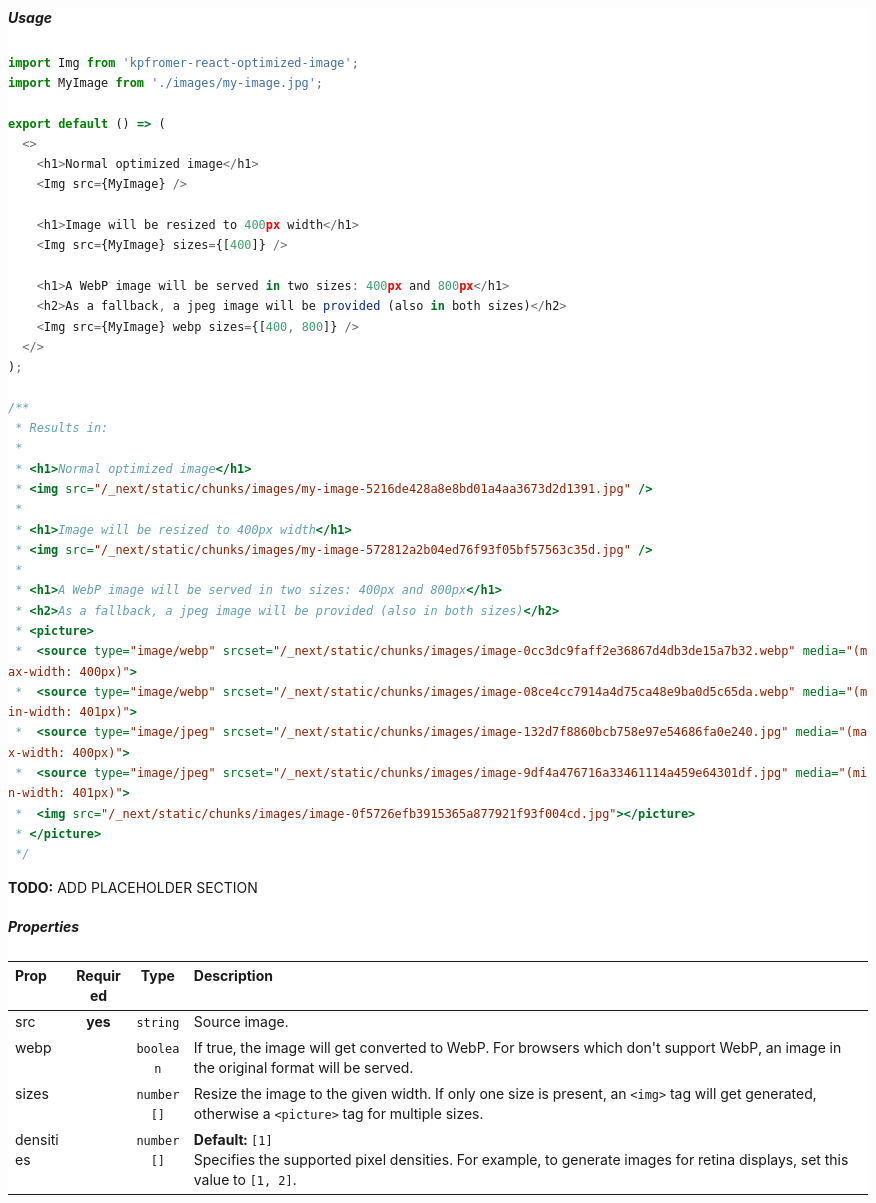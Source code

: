 ##### Usage

```javascript
import Img from 'kpfromer-react-optimized-image';
import MyImage from './images/my-image.jpg';

export default () => (
  <>
    <h1>Normal optimized image</h1>
    <Img src={MyImage} />

    <h1>Image will be resized to 400px width</h1>
    <Img src={MyImage} sizes={[400]} />

    <h1>A WebP image will be served in two sizes: 400px and 800px</h1>
    <h2>As a fallback, a jpeg image will be provided (also in both sizes)</h2>
    <Img src={MyImage} webp sizes={[400, 800]} />
  </>
);

/**
 * Results in:
 *
 * <h1>Normal optimized image</h1>
 * <img src="/_next/static/chunks/images/my-image-5216de428a8e8bd01a4aa3673d2d1391.jpg" />
 *
 * <h1>Image will be resized to 400px width</h1>
 * <img src="/_next/static/chunks/images/my-image-572812a2b04ed76f93f05bf57563c35d.jpg" />
 *
 * <h1>A WebP image will be served in two sizes: 400px and 800px</h1>
 * <h2>As a fallback, a jpeg image will be provided (also in both sizes)</h2>
 * <picture>
 *  <source type="image/webp" srcset="/_next/static/chunks/images/image-0cc3dc9faff2e36867d4db3de15a7b32.webp" media="(max-width: 400px)">
 *  <source type="image/webp" srcset="/_next/static/chunks/images/image-08ce4cc7914a4d75ca48e9ba0d5c65da.webp" media="(min-width: 401px)">
 *  <source type="image/jpeg" srcset="/_next/static/chunks/images/image-132d7f8860bcb758e97e54686fa0e240.jpg" media="(max-width: 400px)">
 *  <source type="image/jpeg" srcset="/_next/static/chunks/images/image-9df4a476716a33461114a459e64301df.jpg" media="(min-width: 401px)">
 *  <img src="/_next/static/chunks/images/image-0f5726efb3915365a877921f93f004cd.jpg"></picture>
 * </picture>
 */
```

**TODO:** ADD PLACEHOLDER SECTION

##### Properties

| Prop            | Required |        Type         | Description                                                                                                                                                                                                                                                                                                                                                                                                                                                                                                                                                                                                   |
| :-------------- | :------: | :-----------------: | :------------------------------------------------------------------------------------------------------------------------------------------------------------------------------------------------------------------------------------------------------------------------------------------------------------------------------------------------------------------------------------------------------------------------------------------------------------------------------------------------------------------------------------------------------------------------------------------------------------ |
| src             | **yes**  |      `string`       | Source image.                                                                                                                                                                                                                                                                                                                                                                                                                                                                                                                                                                                                 |
| webp            |          |      `boolean`      | If true, the image will get converted to WebP. For browsers which don't support WebP, an image in the original format will be served.                                                                                                                                                                                                                                                                                                                                                                                                                                                                         |
| sizes           |          |     `number[]`      | Resize the image to the given width. If only one size is present, an `<img>` tag will get generated, otherwise a `<picture>` tag for multiple sizes.                                                                                                                                                                                                                                                                                                                                                                                                                                                          |
| densities       |          |     `number[]`      | **Default:** `[1]`<br>Specifies the supported pixel densities. For example, to generate images for retina displays, set this value to `[1, 2]`.                                                                                                                                                                                                                                                                                                                                                                                                                                                               |